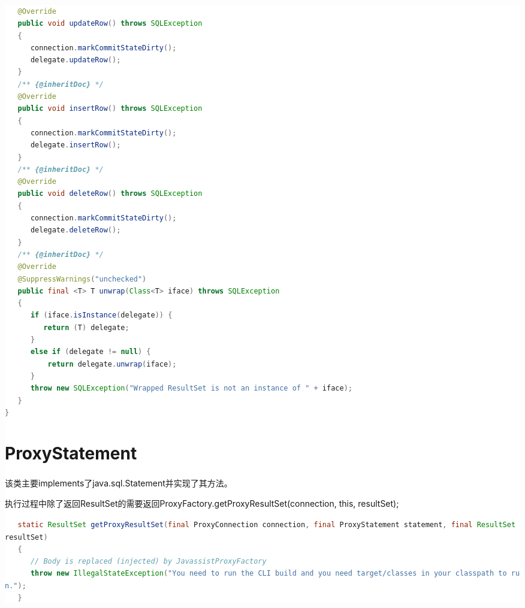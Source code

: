 ```Java
   @Override
   public void updateRow() throws SQLException
   {
      connection.markCommitStateDirty();
      delegate.updateRow();
   }
   /** {@inheritDoc} */
   @Override
   public void insertRow() throws SQLException
   {
      connection.markCommitStateDirty();
      delegate.insertRow();
   }
   /** {@inheritDoc} */
   @Override
   public void deleteRow() throws SQLException
   {
      connection.markCommitStateDirty();
      delegate.deleteRow();
   }
   /** {@inheritDoc} */
   @Override
   @SuppressWarnings("unchecked")
   public final <T> T unwrap(Class<T> iface) throws SQLException
   {
      if (iface.isInstance(delegate)) {
         return (T) delegate;
      }
      else if (delegate != null) {
          return delegate.unwrap(iface);
      }
      throw new SQLException("Wrapped ResultSet is not an instance of " + iface);
   }
}
```

# ProxyStatement

该类主要implements了java.sql.Statement并实现了其方法。

执行过程中除了返回ResultSet的需要返回ProxyFactory.getProxyResultSet(connection, this, resultSet);

```Java
   static ResultSet getProxyResultSet(final ProxyConnection connection, final ProxyStatement statement, final ResultSet resultSet)
   {
      // Body is replaced (injected) by JavassistProxyFactory
      throw new IllegalStateException("You need to run the CLI build and you need target/classes in your classpath to run.");
   }
```
